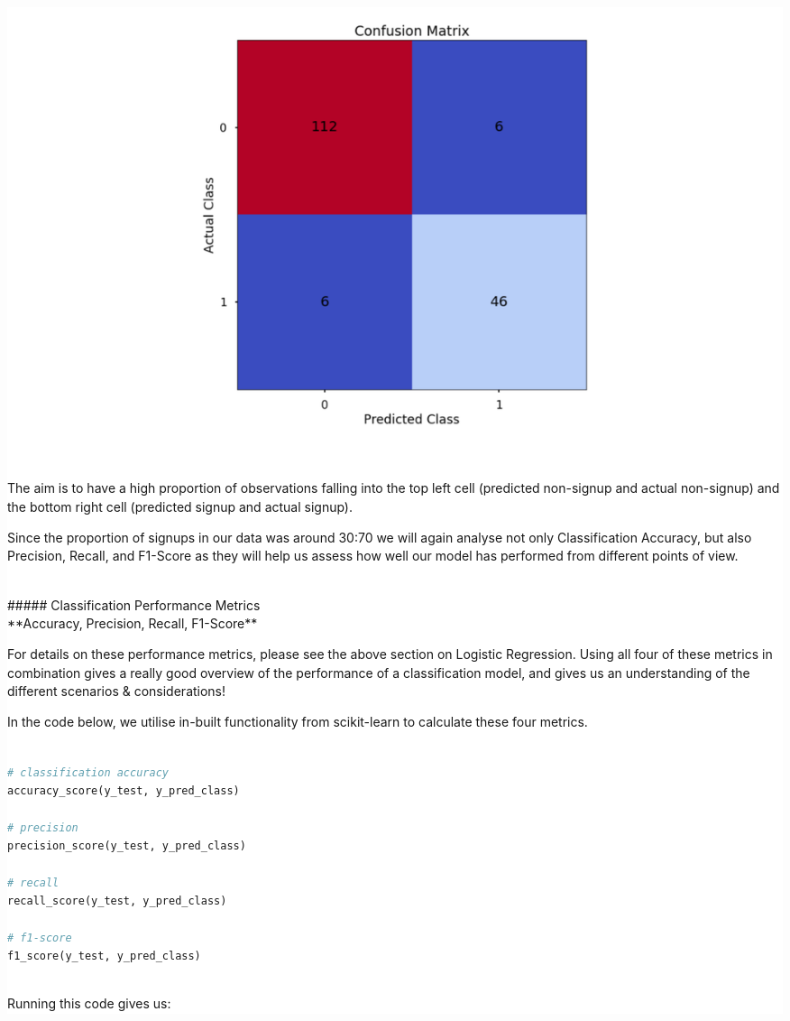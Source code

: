 ![alt text](/img/posts/clf-tree-confusion-matrix.png "Decision Tree Confusion Matrix")

<br>
The aim is to have a high proportion of observations falling into the top left cell (predicted non-signup and actual non-signup) and the bottom right cell (predicted signup and actual signup).

Since the proportion of signups in our data was around 30:70 we will again analyse not only Classification Accuracy, but also Precision, Recall, and F1-Score as they will help us assess how well our model has performed from different points of view.

<br>
##### Classification Performance Metrics
<br>
**Accuracy, Precision, Recall, F1-Score**

For details on these performance metrics, please see the above section on Logistic Regression.  Using all four of these metrics in combination gives a really good overview of the performance of a classification model, and gives us an understanding of the different scenarios & considerations!

In the code below, we utilise in-built functionality from scikit-learn to calculate these four metrics.

```python

# classification accuracy
accuracy_score(y_test, y_pred_class)

# precision
precision_score(y_test, y_pred_class)

# recall
recall_score(y_test, y_pred_class)

# f1-score
f1_score(y_test, y_pred_class)

```
<br>
Running this code gives us:

